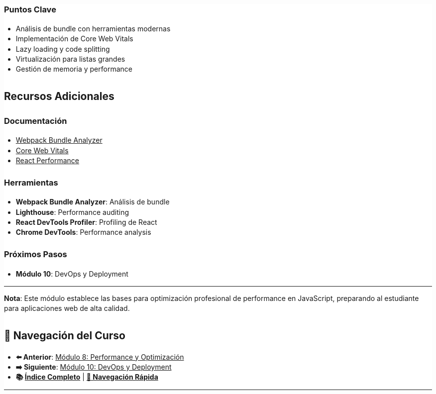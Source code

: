 ### Puntos Clave
- Análisis de bundle con herramientas modernas
- Implementación de Core Web Vitals
- Lazy loading y code splitting
- Virtualización para listas grandes
- Gestión de memoria y performance

## Recursos Adicionales

### Documentación
- [Webpack Bundle Analyzer](https://github.com/webpack-contrib/webpack-bundle-analyzer)
- [Core Web Vitals](https://web.dev/vitals/)
- [React Performance](https://reactjs.org/docs/optimizing-performance.html)

### Herramientas
- **Webpack Bundle Analyzer**: Análisis de bundle
- **Lighthouse**: Performance auditing
- **React DevTools Profiler**: Profiling de React
- **Chrome DevTools**: Performance analysis

### Próximos Pasos
- **Módulo 10**: DevOps y Deployment

---

**Nota**: Este módulo establece las bases para optimización profesional de performance en JavaScript, preparando al estudiante para aplicaciones web de alta calidad.

## 🧭 Navegación del Curso

- **⬅️ Anterior**: [Módulo 8: Performance y Optimización](../senior_2/README.md)
- **➡️ Siguiente**: [Módulo 10: DevOps y Deployment](../senior_4/README.md)
- **📚 [Índice Completo](../INDICE_COMPLETO.md)** | **[🧭 Navegación Rápida](../NAVEGACION_RAPIDA.md)**

---
